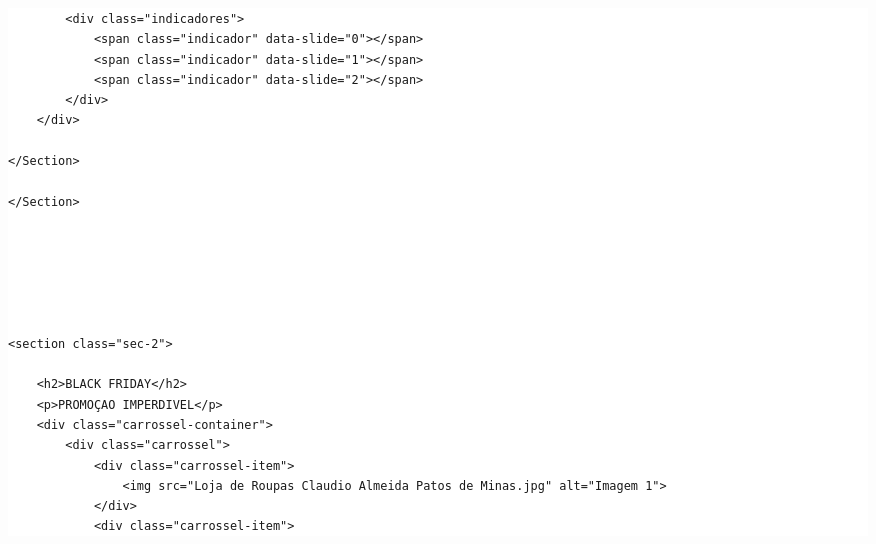             <div class="indicadores">
                <span class="indicador" data-slide="0"></span>
                <span class="indicador" data-slide="1"></span>
                <span class="indicador" data-slide="2"></span>
            </div>
        </div>

    </Section>

    </Section>






    <section class="sec-2">

        <h2>BLACK FRIDAY</h2>
        <p>PROMOÇAO IMPERDIVEL</p>
        <div class="carrossel-container">
            <div class="carrossel">
                <div class="carrossel-item">
                    <img src="Loja de Roupas Claudio Almeida Patos de Minas.jpg" alt="Imagem 1">
                </div>
                <div class="carrossel-item">